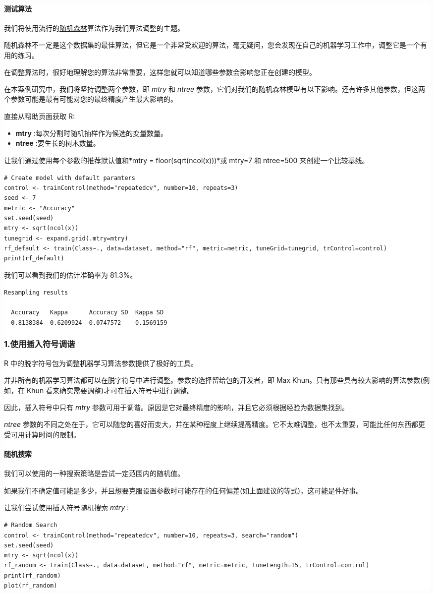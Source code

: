 #### 测试算法

我们将使用流行的[随机森林](https://machinelearningmastery.com/random-forest-ensemble-in-python/)算法作为我们算法调整的主题。

随机森林不一定是这个数据集的最佳算法，但它是一个非常受欢迎的算法，毫无疑问，您会发现在自己的机器学习工作中，调整它是一个有用的练习。

在调整算法时，很好地理解您的算法非常重要，这样您就可以知道哪些参数会影响您正在创建的模型。

在本案例研究中，我们将坚持调整两个参数，即 *mtry* 和 *ntree* 参数，它们对我们的随机森林模型有以下影响。还有许多其他参数，但这两个参数可能是最有可能对您的最终精度产生最大影响的。

直接从帮助页面获取 R:

*   **mtry** :每次分割时随机抽样作为候选的变量数量。
*   **ntree** :要生长的树木数量。

让我们通过使用每个参数的推荐默认值和*mtry = floor(sqrt(ncol(x)))*或 mtry=7 和 ntree=500 来创建一个比较基线。

```
# Create model with default paramters
control <- trainControl(method="repeatedcv", number=10, repeats=3)
seed <- 7
metric <- "Accuracy"
set.seed(seed)
mtry <- sqrt(ncol(x))
tunegrid <- expand.grid(.mtry=mtry)
rf_default <- train(Class~., data=dataset, method="rf", metric=metric, tuneGrid=tunegrid, trControl=control)
print(rf_default)
```

我们可以看到我们的估计准确率为 81.3%。

```
Resampling results

  Accuracy   Kappa      Accuracy SD  Kappa SD 
  0.8138384  0.6209924  0.0747572    0.1569159
```

### 1.使用插入符号调谐

R 中的脱字符号包为调整机器学习算法参数提供了极好的工具。

并非所有的机器学习算法都可以在脱字符号中进行调整。参数的选择留给包的开发者，即 Max Khun。只有那些具有较大影响的算法参数(例如，在 Khun 看来确实需要调整)才可在插入符号中进行调整。

因此，插入符号中只有 *mtry* 参数可用于调谐。原因是它对最终精度的影响，并且它必须根据经验为数据集找到。

*ntree* 参数的不同之处在于，它可以随您的喜好而变大，并在某种程度上继续提高精度。它不太难调整，也不太重要，可能比任何东西都更受可用计算时间的限制。

#### 随机搜索

我们可以使用的一种搜索策略是尝试一定范围内的随机值。

如果我们不确定值可能是多少，并且想要克服设置参数时可能存在的任何偏差(如上面建议的等式)，这可能是件好事。

让我们尝试使用插入符号随机搜索 *mtry* :

```
# Random Search
control <- trainControl(method="repeatedcv", number=10, repeats=3, search="random")
set.seed(seed)
mtry <- sqrt(ncol(x))
rf_random <- train(Class~., data=dataset, method="rf", metric=metric, tuneLength=15, trControl=control)
print(rf_random)
plot(rf_random)
```
